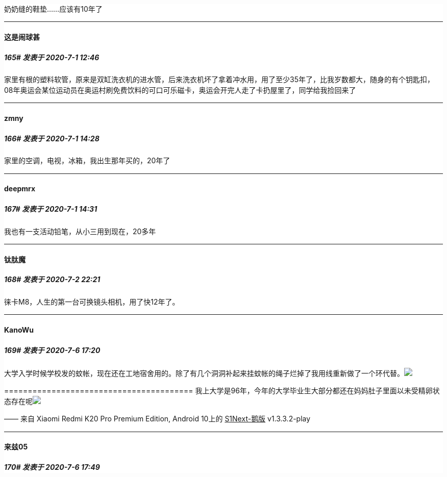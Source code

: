 
奶奶缝的鞋垫……应该有10年了


-----

####  这是闹球甚  
##### 165#       发表于 2020-7-1 12:46


家里有根的塑料软管，原来是双缸洗衣机的进水管，后来洗衣机坏了拿着冲水用，用了至少35年了，比我岁数都大，随身的有个钥匙扣，08年奥运会某位运动员在奥运村刷免费饮料的可口可乐磁卡，奥运会开完人走了卡扔屋里了，同学给我捡回来了


-----

####  zmny  
##### 166#       发表于 2020-7-1 14:28


家里的空调，电视，冰箱，我出生那年买的，20年了


-----

####  deepmrx  
##### 167#       发表于 2020-7-1 14:31


我也有一支活动铅笔，从小三用到现在，20多年


-----

####  钛肽魔  
##### 168#       发表于 2020-7-2 22:21


徕卡M8，人生的第一台可换镜头相机，用了快12年了。


-----

####  KanoWu  
##### 169#       发表于 2020-7-6 17:20


大学入学时候学校发的蚊帐，现在还在工地宿舍用的。除了有几个洞洞补起来挂蚊帐的绳子烂掉了我用线重新做了一个环代替。<img src="https://static.saraba1st.com/image/smiley/face2017/034.png" referrerpolicy="no-referrer">

========================================
我上大学是96年，今年的大学毕业生大部分都还在妈妈肚子里面以未受精卵状态存在呢<img src="https://static.saraba1st.com/image/smiley/face2017/028.png" referrerpolicy="no-referrer">

—— 来自 Xiaomi Redmi K20 Pro Premium Edition, Android 10上的 [S1Next-鹅版](https://github.com/ykrank/S1-Next/releases) v1.3.3.2-play


-----

####  来兹05  
##### 170#       发表于 2020-7-6 17:49
